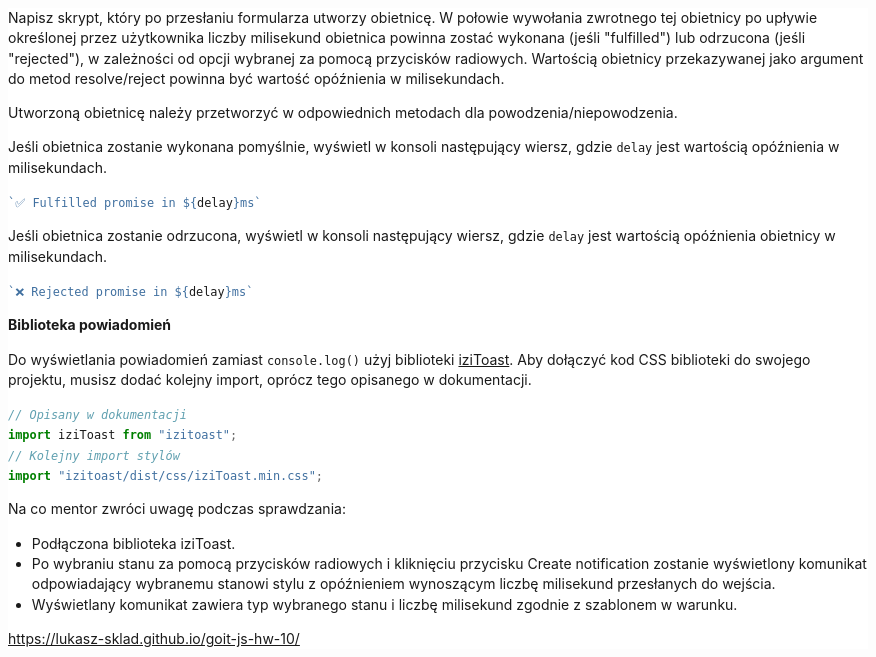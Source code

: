 

Napisz skrypt, który po przesłaniu formularza utworzy obietnicę. W połowie wywołania zwrotnego tej obietnicy po upływie określonej przez użytkownika liczby milisekund obietnica powinna zostać wykonana (jeśli "fulfilled") lub odrzucona (jeśli "rejected"), w zależności od opcji wybranej za pomocą przycisków radiowych. Wartością obietnicy przekazywanej jako argument do metod resolve/reject powinna być wartość opóźnienia w milisekundach.



Utworzoną obietnicę należy przetworzyć w odpowiednich metodach dla powodzenia/niepowodzenia.



Jeśli obietnica zostanie wykonana pomyślnie, wyświetl w konsoli następujący wiersz, gdzie `delay` jest wartością opóźnienia w milisekundach.


```javascript
`✅ Fulfilled promise in ${delay}ms`
```


Jeśli obietnica zostanie odrzucona, wyświetl w konsoli następujący wiersz, gdzie `delay` jest wartością opóźnienia obietnicy w milisekundach.


```javascript
`❌ Rejected promise in ${delay}ms`
```


__Biblioteka powiadomień__

Do wyświetlania powiadomień zamiast `console.log()` użyj biblioteki [iziToast](https://izitoast.marcelodolza.com/). Aby dołączyć kod CSS biblioteki do swojego projektu, musisz dodać kolejny import, oprócz tego opisanego w dokumentacji.

```javascript
// Opisany w dokumentacji
import iziToast from "izitoast";
// Kolejny import stylów
import "izitoast/dist/css/iziToast.min.css";
```

Na co mentor zwróci uwagę podczas sprawdzania:

* Podłączona biblioteka iziToast.
* Po wybraniu stanu za pomocą przycisków radiowych i kliknięciu przycisku Create notification zostanie wyświetlony komunikat odpowiadający wybranemu stanowi stylu z opóźnieniem wynoszącym liczbę milisekund przesłanych do wejścia.
* Wyświetlany komunikat zawiera typ wybranego stanu i liczbę milisekund zgodnie z szablonem w warunku.

https://lukasz-sklad.github.io/goit-js-hw-10/
